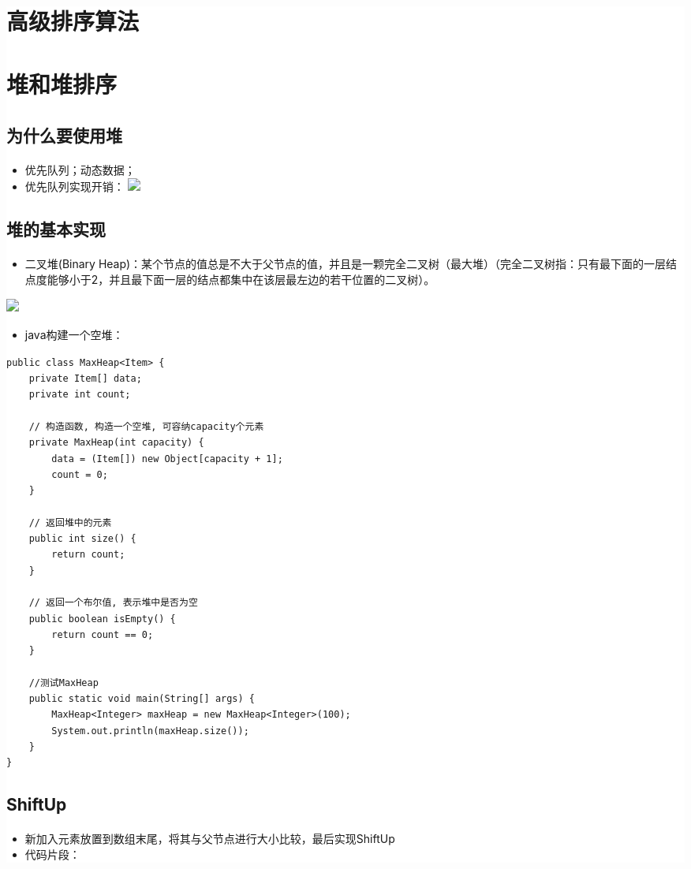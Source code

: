 # 高级排序算法
# 堆和堆排序
## 为什么要使用堆
- 优先队列；动态数据；
- 优先队列实现开销：
  ![](http://okj8snz5g.bkt.clouddn.com/blog/Screen%20Shot%202017-05-25%20at%2005.19.07.png)

## 堆的基本实现
- 二叉堆(Binary Heap)：某个节点的值总是不大于父节点的值，并且是一颗完全二叉树（最大堆）（完全二叉树指：只有最下面的一层结点度能够小于2，并且最下面一层的结点都集中在该层最左边的若干位置的二叉树）。

![](http://okj8snz5g.bkt.clouddn.com/blog/Screen%20Shot%202017-05-25%20at%2014.04.16.png)
- java构建一个空堆：
```
public class MaxHeap<Item> {
    private Item[] data;
    private int count;

    // 构造函数, 构造一个空堆, 可容纳capacity个元素
    private MaxHeap(int capacity) {
        data = (Item[]) new Object[capacity + 1];
        count = 0;
    }

    // 返回堆中的元素
    public int size() {
        return count;
    }

    // 返回一个布尔值, 表示堆中是否为空
    public boolean isEmpty() {
        return count == 0;
    }

    //测试MaxHeap
    public static void main(String[] args) {
        MaxHeap<Integer> maxHeap = new MaxHeap<Integer>(100);
        System.out.println(maxHeap.size());
    }
}
```

## ShiftUp
- 新加入元素放置到数组末尾，将其与父节点进行大小比较，最后实现ShiftUp
- 代码片段：
